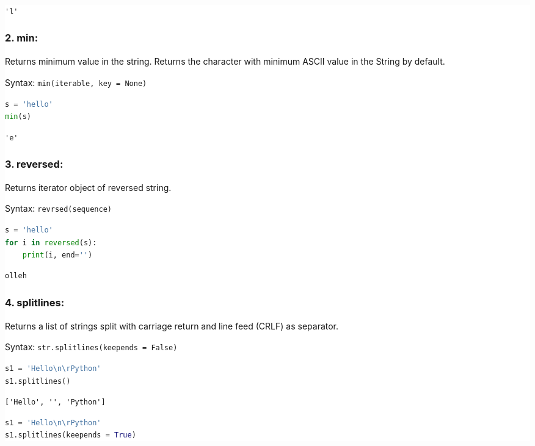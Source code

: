 


    'l'



### 2. min:
Returns minimum value in the string. Returns the character with minimum ASCII value in the String by default.

Syntax: `min(iterable, key = None)`


```python
s = 'hello'
min(s)
```




    'e'



### 3. reversed:
Returns iterator object of reversed string.

Syntax: `revrsed(sequence)`


```python
s = 'hello'
for i in reversed(s):
    print(i, end='')
```

    olleh

### 4. splitlines:
Returns a list of strings split with carriage return and line feed (CRLF) as separator.

Syntax: `str.splitlines(keepends = False)`


```python
s1 = 'Hello\n\rPython'
s1.splitlines()
```




    ['Hello', '', 'Python']




```python
s1 = 'Hello\n\rPython'
s1.splitlines(keepends = True)
```


